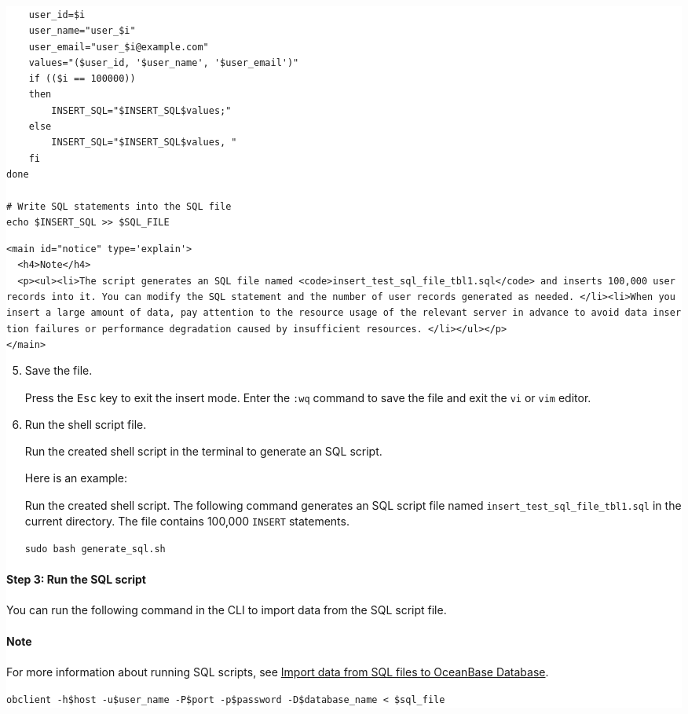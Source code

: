    ```shell
       user_id=$i
       user_name="user_$i"
       user_email="user_$i@example.com"
       values="($user_id, '$user_name', '$user_email')"
       if (($i == 100000))
       then
           INSERT_SQL="$INSERT_SQL$values;"
       else
           INSERT_SQL="$INSERT_SQL$values, "
       fi
   done
   
   # Write SQL statements into the SQL file
   echo $INSERT_SQL >> $SQL_FILE
   ```

    <main id="notice" type='explain'>
      <h4>Note</h4>
      <p><ul><li>The script generates an SQL file named <code>insert_test_sql_file_tbl1.sql</code> and inserts 100,000 user records into it. You can modify the SQL statement and the number of user records generated as needed. </li><li>When you insert a large amount of data, pay attention to the resource usage of the relevant server in advance to avoid data insertion failures or performance degradation caused by insufficient resources. </li></ul></p>
    </main>

5. Save the file. 

   Press the <kbd>Esc</kbd> key to exit the insert mode. Enter the `:wq` command to save the file and exit the `vi` or `vim` editor. 

6. Run the shell script file. 

   Run the created shell script in the terminal to generate an SQL script. 

   Here is an example:

   Run the created shell script. The following command generates an SQL script file named `insert_test_sql_file_tbl1.sql` in the current directory. The file contains 100,000 `INSERT` statements. 

   ```shell
   sudo bash generate_sql.sh
   ```

#### Step 3: Run the SQL script

You can run the following command in the CLI to import data from the SQL script file. 

<main id="notice" type='explain'>
  <h4>Note</h4>
  <p>For more information about running SQL scripts, see <a href="../../../500.data-migration/800.migrate-data-from-sql-file-to-oceanbase-database.md">Import data from SQL files to OceanBase Database</a>. </p>
</main>

```shell
obclient -h$host -u$user_name -P$port -p$password -D$database_name < $sql_file
```
